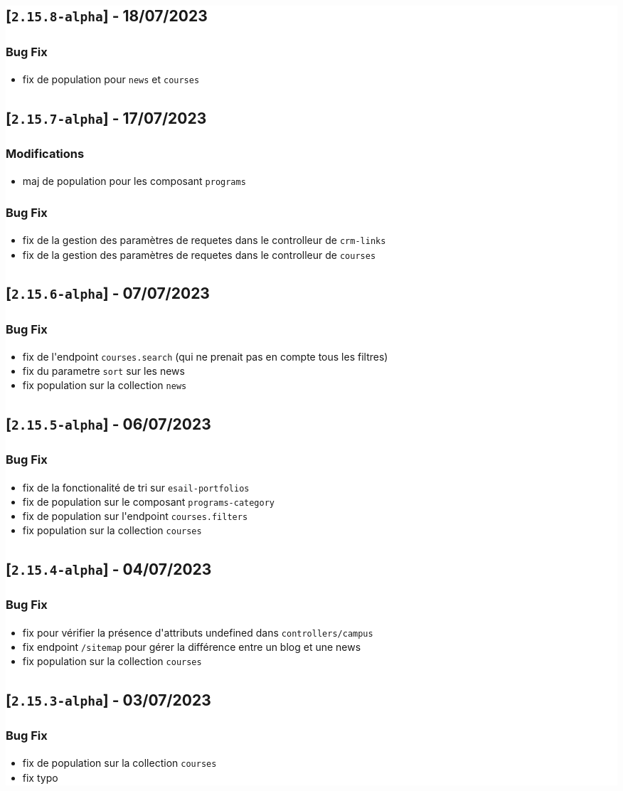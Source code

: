 ## [`2.15.8-alpha`] - 18/07/2023

### Bug Fix

- fix de population pour `news` et `courses`

## [`2.15.7-alpha`] - 17/07/2023

### Modifications

- maj de population pour les composant `programs`

### Bug Fix

- fix de la gestion des paramètres de requetes dans le controlleur de `crm-links`
- fix de la gestion des paramètres de requetes dans le controlleur de `courses`

## [`2.15.6-alpha`] - 07/07/2023

### Bug Fix

- fix de l'endpoint `courses.search` (qui ne prenait pas en compte tous les filtres)
- fix du parametre `sort` sur les news
- fix population sur la collection `news`

## [`2.15.5-alpha`] - 06/07/2023

### Bug Fix

- fix de la fonctionalité de tri sur `esail-portfolios`
- fix de population sur le composant `programs-category`
- fix de population sur l'endpoint `courses.filters`
- fix population sur la collection `courses`

## [`2.15.4-alpha`] - 04/07/2023

### Bug Fix

- fix pour vérifier la présence d'attributs undefined dans `controllers/campus`
- fix endpoint `/sitemap` pour gérer la différence entre un blog et une news
- fix population sur la collection `courses`

## [`2.15.3-alpha`] - 03/07/2023

### Bug Fix

- fix de population sur la collection `courses`
- fix typo
